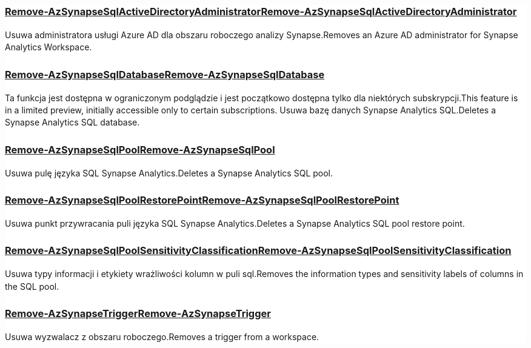 ### [<span data-ttu-id="16951-245">Remove-AzSynapseSqlActiveDirectoryAdministrator</span><span class="sxs-lookup"><span data-stu-id="16951-245">Remove-AzSynapseSqlActiveDirectoryAdministrator</span></span>](Remove-AzSynapseSqlActiveDirectoryAdministrator.md)
<span data-ttu-id="16951-246">Usuwa administratora usługi Azure AD dla obszaru roboczego analizy Synapse.</span><span class="sxs-lookup"><span data-stu-id="16951-246">Removes an Azure AD administrator for Synapse Analytics Workspace.</span></span>

### [<span data-ttu-id="16951-247">Remove-AzSynapseSqlDatabase</span><span class="sxs-lookup"><span data-stu-id="16951-247">Remove-AzSynapseSqlDatabase</span></span>](Remove-AzSynapseSqlDatabase.md)
<span data-ttu-id="16951-248">Ta funkcja jest dostępna w ograniczonym podglądzie i jest początkowo dostępna tylko dla niektórych subskrypcji.</span><span class="sxs-lookup"><span data-stu-id="16951-248">This feature is in a limited preview, initially accessible only to certain subscriptions.</span></span> <span data-ttu-id="16951-249">Usuwa bazę danych Synapse Analytics SQL.</span><span class="sxs-lookup"><span data-stu-id="16951-249">Deletes a Synapse Analytics SQL database.</span></span>

### [<span data-ttu-id="16951-250">Remove-AzSynapseSqlPool</span><span class="sxs-lookup"><span data-stu-id="16951-250">Remove-AzSynapseSqlPool</span></span>](Remove-AzSynapseSqlPool.md)
<span data-ttu-id="16951-251">Usuwa pulę języka SQL Synapse Analytics.</span><span class="sxs-lookup"><span data-stu-id="16951-251">Deletes a Synapse Analytics SQL pool.</span></span>

### [<span data-ttu-id="16951-252">Remove-AzSynapseSqlPoolRestorePoint</span><span class="sxs-lookup"><span data-stu-id="16951-252">Remove-AzSynapseSqlPoolRestorePoint</span></span>](Remove-AzSynapseSqlPoolRestorePoint.md)
<span data-ttu-id="16951-253">Usuwa punkt przywracania puli języka SQL Synapse Analytics.</span><span class="sxs-lookup"><span data-stu-id="16951-253">Deletes a Synapse Analytics SQL pool restore point.</span></span>

### [<span data-ttu-id="16951-254">Remove-AzSynapseSqlPoolSensitivityClassification</span><span class="sxs-lookup"><span data-stu-id="16951-254">Remove-AzSynapseSqlPoolSensitivityClassification</span></span>](Remove-AzSynapseSqlPoolSensitivityClassification.md)
<span data-ttu-id="16951-255">Usuwa typy informacji i etykiety wrażliwości kolumn w puli sql.</span><span class="sxs-lookup"><span data-stu-id="16951-255">Removes the information types and sensitivity labels of columns in the SQL pool.</span></span>

### [<span data-ttu-id="16951-256">Remove-AzSynapseTrigger</span><span class="sxs-lookup"><span data-stu-id="16951-256">Remove-AzSynapseTrigger</span></span>](Remove-AzSynapseTrigger.md)
<span data-ttu-id="16951-257">Usuwa wyzwalacz z obszaru roboczego.</span><span class="sxs-lookup"><span data-stu-id="16951-257">Removes a trigger from a workspace.</span></span>
